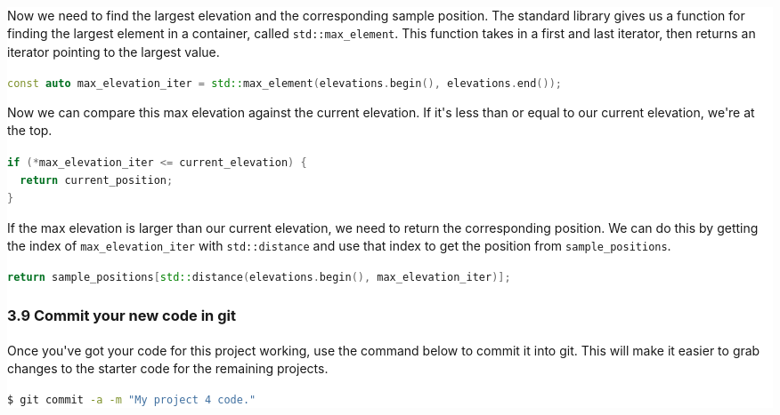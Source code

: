 Now we need to find the largest elevation and the corresponding sample position. The standard library gives us a function for finding the largest element in a container, called `std::max_element`. This function takes in a first and last iterator, then returns an iterator pointing to the largest value.

```C++
const auto max_elevation_iter = std::max_element(elevations.begin(), elevations.end());
```

Now we can compare this max elevation against the current elevation. If it's less than or equal to our current elevation, we're at the top.

```C++
if (*max_elevation_iter <= current_elevation) {
  return current_position;
}
```

If the max elevation is larger than our current elevation, we need to return the corresponding position. We can do this by getting the index of `max_elevation_iter` with `std::distance` and use that index to get the position from `sample_positions`.

```C++
return sample_positions[std::distance(elevations.begin(), max_elevation_iter)];
```

### 3.9 Commit your new code in git

Once you've got your code for this project working, use the command below to commit it into git. This will make it easier to grab changes to the starter code for the remaining projects.

```bash
$ git commit -a -m "My project 4 code."
```
